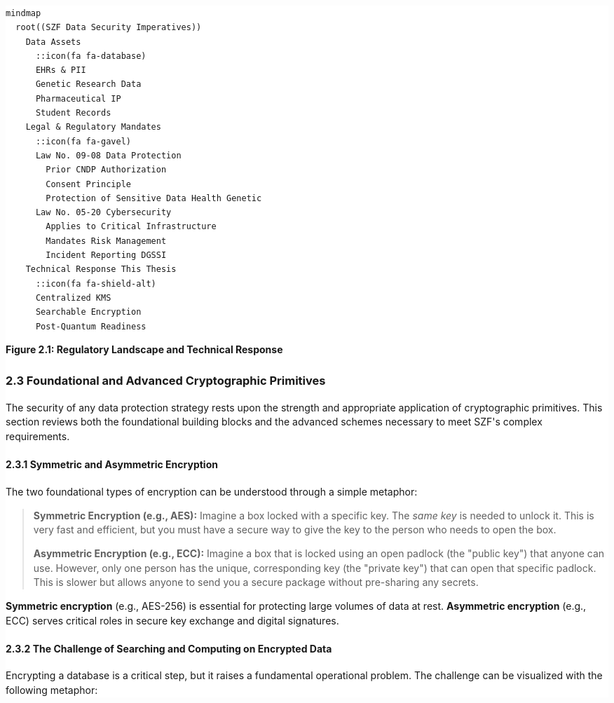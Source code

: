 ```mermaid
mindmap
  root((SZF Data Security Imperatives))
    Data Assets
      ::icon(fa fa-database)
      EHRs & PII
      Genetic Research Data
      Pharmaceutical IP
      Student Records
    Legal & Regulatory Mandates
      ::icon(fa fa-gavel)
      Law No. 09-08 Data Protection
        Prior CNDP Authorization
        Consent Principle
        Protection of Sensitive Data Health Genetic
      Law No. 05-20 Cybersecurity
        Applies to Critical Infrastructure
        Mandates Risk Management
        Incident Reporting DGSSI
    Technical Response This Thesis
      ::icon(fa fa-shield-alt)
      Centralized KMS
      Searchable Encryption
      Post-Quantum Readiness
```
**Figure 2.1: Regulatory Landscape and Technical Response**

### 2.3 Foundational and Advanced Cryptographic Primitives

The security of any data protection strategy rests upon the strength and appropriate application of cryptographic primitives. This section reviews both the foundational building blocks and the advanced schemes necessary to meet SZF's complex requirements.

#### 2.3.1 Symmetric and Asymmetric Encryption

The two foundational types of encryption can be understood through a simple metaphor:

> **Symmetric Encryption (e.g., AES):** Imagine a box locked with a specific key. The *same key* is needed to unlock it. This is very fast and efficient, but you must have a secure way to give the key to the person who needs to open the box.
>
> **Asymmetric Encryption (e.g., ECC):** Imagine a box that is locked using an open padlock (the "public key") that anyone can use. However, only one person has the unique, corresponding key (the "private key") that can open that specific padlock. This is slower but allows anyone to send you a secure package without pre-sharing any secrets.

**Symmetric encryption** (e.g., AES-256) is essential for protecting large volumes of data at rest. **Asymmetric encryption** (e.g., ECC) serves critical roles in secure key exchange and digital signatures.

#### 2.3.2 The Challenge of Searching and Computing on Encrypted Data

Encrypting a database is a critical step, but it raises a fundamental operational problem. The challenge can be visualized with the following metaphor:
